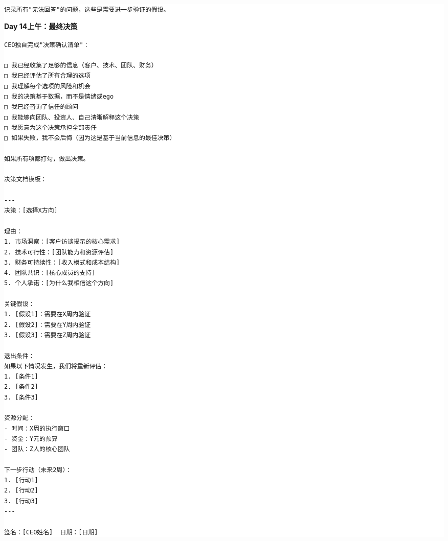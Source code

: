 ```
记录所有"无法回答"的问题，这些是需要进一步验证的假设。
```

**Day 14上午：最终决策**
```
CEO独自完成"决策确认清单"：

□ 我已经收集了足够的信息（客户、技术、团队、财务）
□ 我已经评估了所有合理的选项
□ 我理解每个选项的风险和机会
□ 我的决策基于数据，而不是情绪或ego
□ 我已经咨询了信任的顾问
□ 我能够向团队、投资人、自己清晰解释这个决策
□ 我愿意为这个决策承担全部责任
□ 如果失败，我不会后悔（因为这是基于当前信息的最佳决策）

如果所有项都打勾，做出决策。

决策文档模板：

---
决策：[选择X方向]

理由：
1. 市场洞察：[客户访谈揭示的核心需求]
2. 技术可行性：[团队能力和资源评估]
3. 财务可持续性：[收入模式和成本结构]
4. 团队共识：[核心成员的支持]
5. 个人承诺：[为什么我相信这个方向]

关键假设：
1. [假设1]：需要在X周内验证
2. [假设2]：需要在Y周内验证
3. [假设3]：需要在Z周内验证

退出条件：
如果以下情况发生，我们将重新评估：
1. [条件1]
2. [条件2]
3. [条件3]

资源分配：
- 时间：X周的执行窗口
- 资金：Y元的预算
- 团队：Z人的核心团队

下一步行动（未来2周）：
1. [行动1]
2. [行动2]
3. [行动3]
---

签名：[CEO姓名]  日期：[日期]
```
